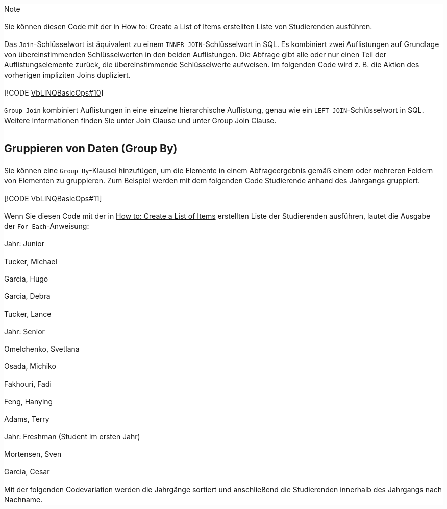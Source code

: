 > [!NOTE]
>  Sie können diesen Code mit der in [How to: Create a List of Items](../../../../visual-basic/programming-guide/concepts/linq/how-to-create-a-list-of-items.md) erstellten Liste von Studierenden ausführen.  
  
 Das `Join`\-Schlüsselwort ist äquivalent zu einem `INNER JOIN`\-Schlüsselwort in SQL.  Es kombiniert zwei Auflistungen auf Grundlage von übereinstimmenden Schlüsselwerten in den beiden Auflistungen.  Die Abfrage gibt alle oder nur einen Teil der Auflistungselemente zurück, die übereinstimmende Schlüsselwerte aufweisen.  Im folgenden Code wird z. B. die Aktion des vorherigen impliziten Joins dupliziert.  
  
 [!CODE [VbLINQBasicOps#10](../CodeSnippet/VS_Snippets_VBCSharp/VbLINQBasicOps#10)]  
  
 `Group Join` kombiniert Auflistungen in eine einzelne hierarchische Auflistung, genau wie ein `LEFT JOIN`\-Schlüsselwort in SQL.  Weitere Informationen finden Sie unter [Join Clause](../../../../visual-basic/language-reference/queries/join-clause.md) und unter [Group Join Clause](../../../../visual-basic/language-reference/queries/group-join-clause.md).  
  
## Gruppieren von Daten \(Group By\)  
 Sie können eine `Group By`\-Klausel hinzufügen, um die Elemente in einem Abfrageergebnis gemäß einem oder mehreren Feldern von Elementen zu gruppieren.  Zum Beispiel werden mit dem folgenden Code Studierende anhand des Jahrgangs gruppiert.  
  
 [!CODE [VbLINQBasicOps#11](../CodeSnippet/VS_Snippets_VBCSharp/VbLINQBasicOps#11)]  
  
 Wenn Sie diesen Code mit der in [How to: Create a List of Items](../../../../visual-basic/programming-guide/concepts/linq/how-to-create-a-list-of-items.md) erstellten Liste der Studierenden ausführen, lautet die Ausgabe der `For Each`\-Anweisung:  
  
 Jahr: Junior  
  
 Tucker, Michael  
  
 Garcia, Hugo  
  
 Garcia, Debra  
  
 Tucker, Lance  
  
 Jahr: Senior  
  
 Omelchenko, Svetlana  
  
 Osada, Michiko  
  
 Fakhouri, Fadi  
  
 Feng, Hanying  
  
 Adams, Terry  
  
 Jahr: Freshman \(Student im ersten Jahr\)  
  
 Mortensen, Sven  
  
 Garcia, Cesar  
  
 Mit der folgenden Codevariation werden die Jahrgänge sortiert und anschließend die Studierenden innerhalb des Jahrgangs nach Nachname.  
  